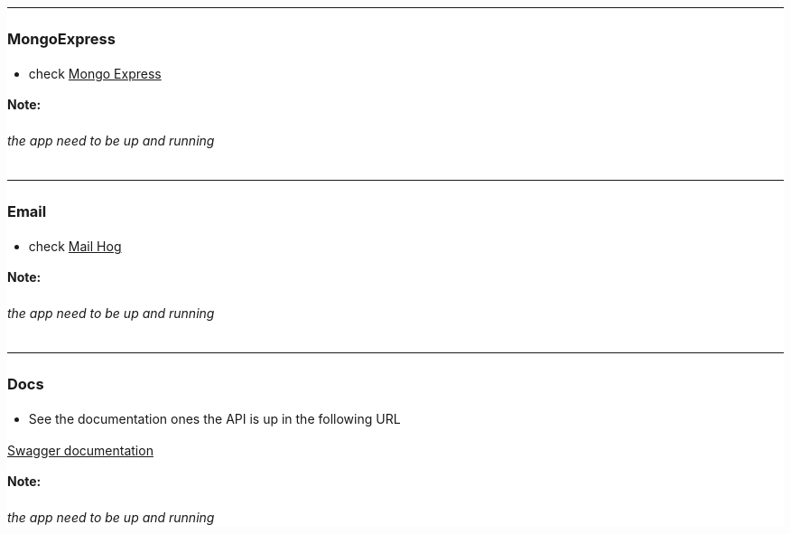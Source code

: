 ----
### MongoExpress

* check [Mongo Express](http://localhost:8081)

__Note:__
###### the app need to be up and running
----
### Email

* check [Mail Hog](http://localhost:8025)

__Note:__
###### the app need to be up and running

----
### Docs
* See the documentation ones the API is up in the following URL

[Swagger documentation](http://localhost:8080/api/stori/v1/public/docs/index.html)

__Note:__
###### the app need to be up and running